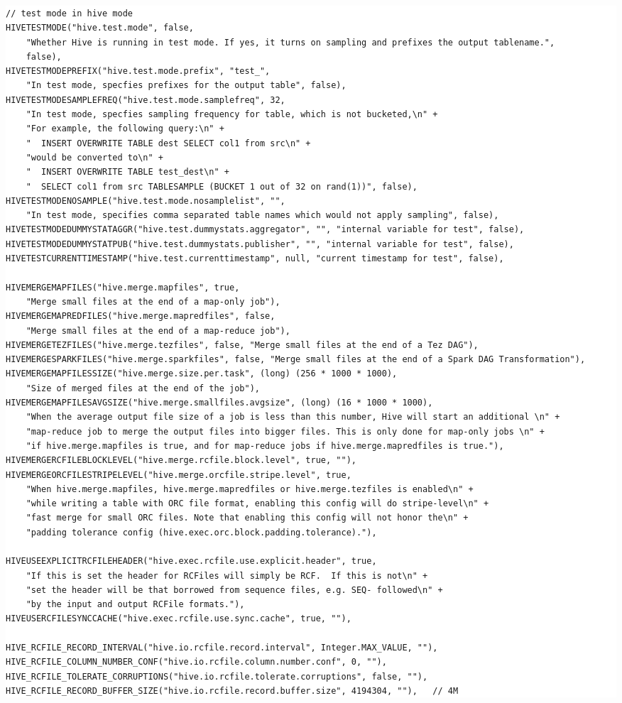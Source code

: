     // test mode in hive mode
    HIVETESTMODE("hive.test.mode", false,
        "Whether Hive is running in test mode. If yes, it turns on sampling and prefixes the output tablename.",
        false),
    HIVETESTMODEPREFIX("hive.test.mode.prefix", "test_",
        "In test mode, specfies prefixes for the output table", false),
    HIVETESTMODESAMPLEFREQ("hive.test.mode.samplefreq", 32,
        "In test mode, specfies sampling frequency for table, which is not bucketed,\n" +
        "For example, the following query:\n" +
        "  INSERT OVERWRITE TABLE dest SELECT col1 from src\n" +
        "would be converted to\n" +
        "  INSERT OVERWRITE TABLE test_dest\n" +
        "  SELECT col1 from src TABLESAMPLE (BUCKET 1 out of 32 on rand(1))", false),
    HIVETESTMODENOSAMPLE("hive.test.mode.nosamplelist", "",
        "In test mode, specifies comma separated table names which would not apply sampling", false),
    HIVETESTMODEDUMMYSTATAGGR("hive.test.dummystats.aggregator", "", "internal variable for test", false),
    HIVETESTMODEDUMMYSTATPUB("hive.test.dummystats.publisher", "", "internal variable for test", false),
    HIVETESTCURRENTTIMESTAMP("hive.test.currenttimestamp", null, "current timestamp for test", false),

    HIVEMERGEMAPFILES("hive.merge.mapfiles", true,
        "Merge small files at the end of a map-only job"),
    HIVEMERGEMAPREDFILES("hive.merge.mapredfiles", false,
        "Merge small files at the end of a map-reduce job"),
    HIVEMERGETEZFILES("hive.merge.tezfiles", false, "Merge small files at the end of a Tez DAG"),
    HIVEMERGESPARKFILES("hive.merge.sparkfiles", false, "Merge small files at the end of a Spark DAG Transformation"),
    HIVEMERGEMAPFILESSIZE("hive.merge.size.per.task", (long) (256 * 1000 * 1000),
        "Size of merged files at the end of the job"),
    HIVEMERGEMAPFILESAVGSIZE("hive.merge.smallfiles.avgsize", (long) (16 * 1000 * 1000),
        "When the average output file size of a job is less than this number, Hive will start an additional \n" +
        "map-reduce job to merge the output files into bigger files. This is only done for map-only jobs \n" +
        "if hive.merge.mapfiles is true, and for map-reduce jobs if hive.merge.mapredfiles is true."),
    HIVEMERGERCFILEBLOCKLEVEL("hive.merge.rcfile.block.level", true, ""),
    HIVEMERGEORCFILESTRIPELEVEL("hive.merge.orcfile.stripe.level", true,
        "When hive.merge.mapfiles, hive.merge.mapredfiles or hive.merge.tezfiles is enabled\n" +
        "while writing a table with ORC file format, enabling this config will do stripe-level\n" +
        "fast merge for small ORC files. Note that enabling this config will not honor the\n" +
        "padding tolerance config (hive.exec.orc.block.padding.tolerance)."),

    HIVEUSEEXPLICITRCFILEHEADER("hive.exec.rcfile.use.explicit.header", true,
        "If this is set the header for RCFiles will simply be RCF.  If this is not\n" +
        "set the header will be that borrowed from sequence files, e.g. SEQ- followed\n" +
        "by the input and output RCFile formats."),
    HIVEUSERCFILESYNCCACHE("hive.exec.rcfile.use.sync.cache", true, ""),

    HIVE_RCFILE_RECORD_INTERVAL("hive.io.rcfile.record.interval", Integer.MAX_VALUE, ""),
    HIVE_RCFILE_COLUMN_NUMBER_CONF("hive.io.rcfile.column.number.conf", 0, ""),
    HIVE_RCFILE_TOLERATE_CORRUPTIONS("hive.io.rcfile.tolerate.corruptions", false, ""),
    HIVE_RCFILE_RECORD_BUFFER_SIZE("hive.io.rcfile.record.buffer.size", 4194304, ""),   // 4M
